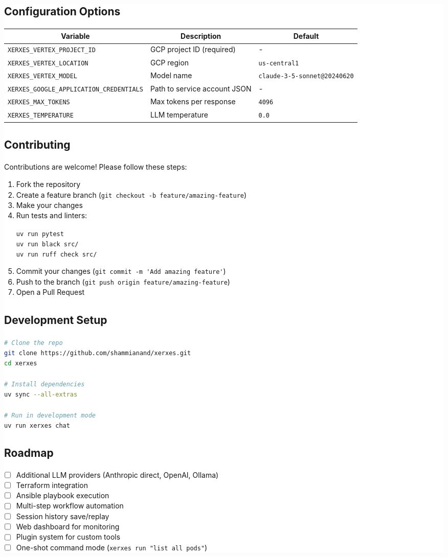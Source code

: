 ## Configuration Options

| Variable | Description | Default |
|----------|-------------|---------|
| `XERXES_VERTEX_PROJECT_ID` | GCP project ID (required) | - |
| `XERXES_VERTEX_LOCATION` | GCP region | `us-central1` |
| `XERXES_VERTEX_MODEL` | Model name | `claude-3-5-sonnet@20240620` |
| `XERXES_GOOGLE_APPLICATION_CREDENTIALS` | Path to service account JSON | - |
| `XERXES_MAX_TOKENS` | Max tokens per response | `4096` |
| `XERXES_TEMPERATURE` | LLM temperature | `0.0` |

## Contributing

Contributions are welcome! Please follow these steps:

1. Fork the repository
2. Create a feature branch (`git checkout -b feature/amazing-feature`)
3. Make your changes
4. Run tests and linters:
   ```bash
   uv run pytest
   uv run black src/
   uv run ruff check src/
   ```
5. Commit your changes (`git commit -m 'Add amazing feature'`)
6. Push to the branch (`git push origin feature/amazing-feature`)
7. Open a Pull Request

## Development Setup

```bash
# Clone the repo
git clone https://github.com/shammianand/xerxes.git
cd xerxes

# Install dependencies
uv sync --all-extras

# Run in development mode
uv run xerxes chat
```

## Roadmap

- [ ] Additional LLM providers (Anthropic direct, OpenAI, Ollama)
- [ ] Terraform integration
- [ ] Ansible playbook execution
- [ ] Multi-step workflow automation
- [ ] Session history save/replay
- [ ] Web dashboard for monitoring
- [ ] Plugin system for custom tools
- [ ] One-shot command mode (`xerxes run "list all pods"`)
